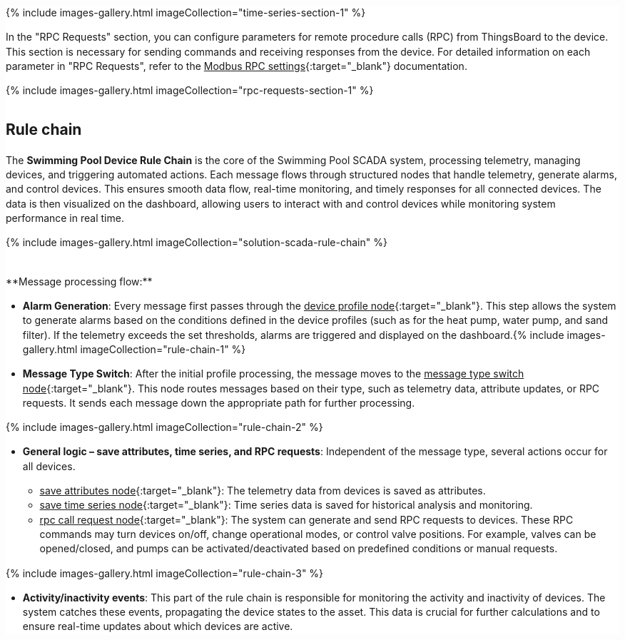 {% include images-gallery.html imageCollection="time-series-section-1" %}

In the "RPC Requests" section, you can configure parameters for remote procedure calls (RPC) from ThingsBoard to the device. 
This section is necessary for sending commands and receiving responses from the device. 
For detailed information on each parameter in "RPC Requests", refer to the [Modbus RPC settings](https://thingsboard.io/docs/iot-gateway/config/modbus/#key-settings-for-rpc){:target="_blank"}  documentation.

{% include images-gallery.html imageCollection="rpc-requests-section-1" %}

## Rule chain

The **Swimming Pool Device Rule Chain** is the core of the Swimming Pool SCADA system, processing telemetry, managing devices, and triggering automated actions. Each message flows through structured nodes that handle telemetry, generate alarms, and control devices. This ensures smooth data flow, real-time monitoring, and timely responses for all connected devices.
The data is then visualized on the dashboard, allowing users to interact with and control devices while monitoring system performance in real time.

{% include images-gallery.html imageCollection="solution-scada-rule-chain" %}

<br>
**Message processing flow:**

* **Alarm Generation**:
  Every message first passes through the [device profile node](/docs/{{docsPrefix}}user-guide/device-profiles/#device-profile-rule-node){:target="_blank"}. This step allows the system to generate alarms based on the conditions defined in the device profiles (such as for the heat pump, water pump, and sand filter). If the telemetry exceeds the set thresholds, alarms are triggered and displayed on the dashboard.{% include images-gallery.html imageCollection="rule-chain-1" %}

* **Message Type Switch**:
  After the initial profile processing, the message moves to the [message type switch node](/docs/{{docsPrefix}}user-guide/rule-engine-2-0/filter-nodes/#message-type-switch-node){:target="_blank"}. This node routes messages based on their type, such as telemetry data, attribute updates, or RPC requests. It sends each message down the appropriate path for further processing.

{% include images-gallery.html imageCollection="rule-chain-2" %}

* **General logic – save attributes, time series, and RPC requests**:
  Independent of the message type, several actions occur for all devices.

  * [save attributes node](/docs/{{docsPrefix}}user-guide/rule-engine-2-0/action-nodes/#save-attributes-node){:target="_blank"}: The telemetry data from devices is saved as attributes.
  * [save time series node](/docs/{{docsPrefix}}user-guide/rule-engine-2-0/action-nodes/#save-timeseries-node){:target="_blank"}: Time series data is saved for historical analysis and monitoring.
  * [rpc call request node](/docs/{{docsPrefix}}user-guide/rule-engine-2-0/action-nodes/#rpc-call-request-node){:target="_blank"}: The system can generate and send RPC requests to devices. These RPC commands may turn devices on/off, change operational modes, or control valve positions. For example, valves can be opened/closed, and pumps can be activated/deactivated based on predefined conditions or manual requests.

{% include images-gallery.html imageCollection="rule-chain-3" %}

* **Activity/inactivity events**:
  This part of the rule chain is responsible for monitoring the activity and inactivity of devices. The system catches these events, propagating the device states to the asset. This data is crucial for further calculations and to ensure real-time updates about which devices are active.
